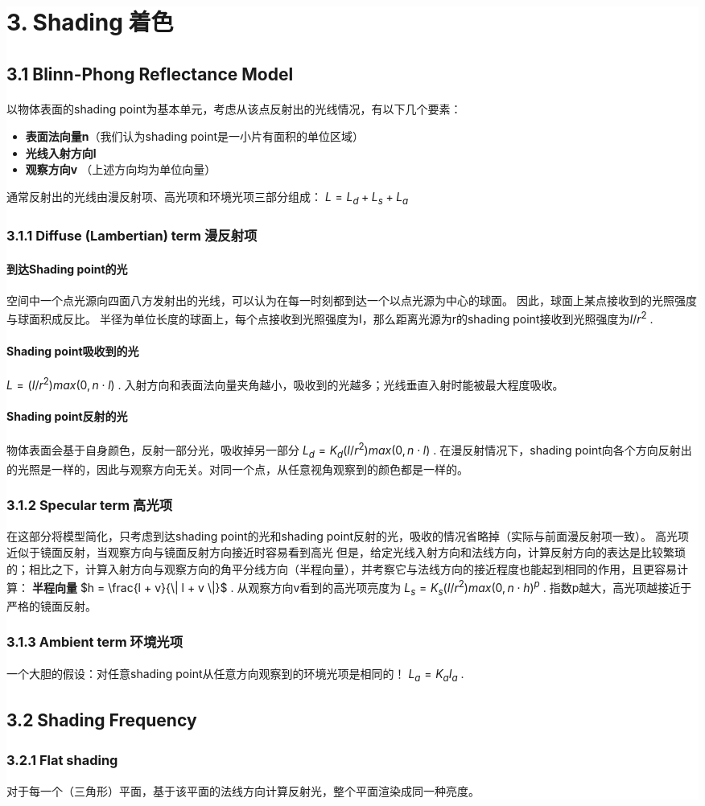 
# 3. Shading 着色

## 3.1 Blinn-Phong Reflectance Model

以物体表面的shading point为基本单元，考虑从该点反射出的光线情况，有以下几个要素：
* **表面法向量n**（我们认为shading point是一小片有面积的单位区域）
* **光线入射方向l**
* **观察方向v**
（上述方向均为单位向量）

通常反射出的光线由漫反射项、高光项和环境光项三部分组成：
$L = L_d + L_s + L_a$

### 3.1.1 Diffuse (Lambertian) term 漫反射项

#### 到达Shading point的光
空间中一个点光源向四面八方发射出的光线，可以认为在每一时刻都到达一个以点光源为中心的球面。
因此，球面上某点接收到的光照强度与球面积成反比。
半径为单位长度的球面上，每个点接收到光照强度为I，那么距离光源为r的shading point接收到光照强度为$I/r^2$ .

#### Shading point吸收到的光
$L = (I/r^2) max(0, n \cdot l)$ .
入射方向和表面法向量夹角越小，吸收到的光越多；光线垂直入射时能被最大程度吸收。

#### Shading point反射的光
物体表面会基于自身颜色，反射一部分光，吸收掉另一部分
$L_d = K_d (I/r^2) max(0, n \cdot l)$ .
在漫反射情况下，shading point向各个方向反射出的光照是一样的，因此与观察方向无关。对同一个点，从任意视角观察到的颜色都是一样的。

### 3.1.2 Specular term 高光项

在这部分将模型简化，只考虑到达shading point的光和shading point反射的光，吸收的情况省略掉（实际与前面漫反射项一致）。
高光项近似于镜面反射，当观察方向与镜面反射方向接近时容易看到高光
但是，给定光线入射方向和法线方向，计算反射方向的表达是比较繁琐的；相比之下，计算入射方向与观察方向的角平分线方向（半程向量），并考察它与法线方向的接近程度也能起到相同的作用，且更容易计算：
**半程向量** $h = \frac{l + v}{\| l + v \|}$ .
从观察方向v看到的高光项亮度为
$L_s = K_s (I/r^2) max(0, n \cdot h)^p$ .
指数p越大，高光项越接近于严格的镜面反射。

### 3.1.3 Ambient term 环境光项

一个大胆的假设：对任意shading point从任意方向观察到的环境光项是相同的！
$L_a = K_a I_a$ .

## 3.2 Shading Frequency

### 3.2.1 Flat shading

对于每一个（三角形）平面，基于该平面的法线方向计算反射光，整个平面渲染成同一种亮度。
